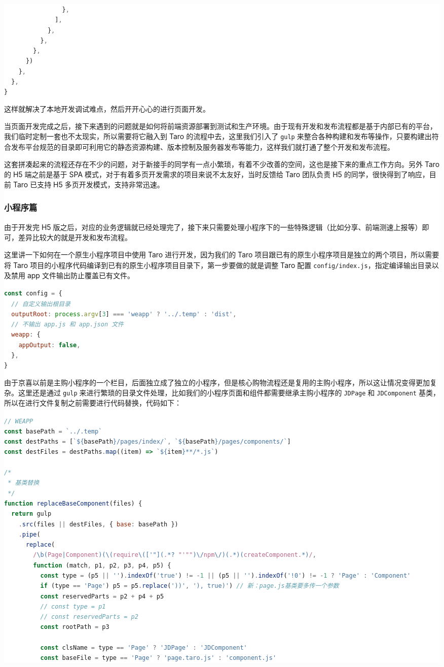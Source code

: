 ```js
                },
              ],
            },
          },
        },
      })
    },
  },
}
```

这样就解决了本地开发调试难点，然后开开心心的进行页面开发。

当页面开发完成之后，接下来遇到的问题就是如何将前端资源部署到测试和生产环境。由于现有开发和发布流程都是基于内部已有的平台，我们临时定制一套也不太现实，所以需要将它融入到 Taro 的流程中去，这里我们引入了 `gulp` 来整合各种构建和发布等操作，只要构建出符合发布平台规范的目录即可利用它的静态资源构建、版本控制及服务器发布等能力，这样我们就打通了整个开发和发布流程。

这套拼凑起来的流程还存在不少的问题，对于新接手的同学有一点小繁琐，有着不少改善的空间，这也是接下来的重点工作方向。另外 Taro 的 H5 端之前是基于 SPA 模式，对于有着多页开发需求的项目来说不太友好，当时反馈给 Taro 团队负责 H5 的同学，很快得到了响应，目前 Taro 已支持 H5 多页开发模式，支持非常迅速。

### 小程序篇

由于开发完 H5 版之后，对应的业务逻辑就已经处理完了，接下来只需要处理小程序下的一些特殊逻辑（比如分享、前端测速上报等）即可，差异比较大的就是开发和发布流程。

这里讲一下如何在一个原生小程序项目中使用 Taro 进行开发，因为我们的 Taro 项目跟已有的原生小程序项目是独立的两个项目，所以需要将 Taro 项目的小程序代码编译到已有的原生小程序项目目录下，第一步要做的就是调整 Taro 配置 `config/index.js`，指定编译输出目录以及禁用 app 文件输出防止覆盖已有文件。

```js
const config = {
  // 自定义输出根目录
  outputRoot: process.argv[3] === 'weapp' ? '../.temp' : 'dist',
  // 不输出 app.js 和 app.json 文件
  weapp: {
    appOutput: false,
  },
}
```

由于京喜以前是主购小程序的一个栏目，后面独立成了独立的小程序，但是核心购物流程还是复用的主购小程序，所以这让情况变得更加复杂。这里还是通过 `gulp` 来进行繁琐的目录文件处理，比如我们的小程序页面和组件都需要继承主购小程序的 `JDPage` 和 `JDComponent` 基类，所以在进行文件复制之前需要进行代码替换，代码如下：

```js
// WEAPP
const basePath = `../.temp`
const destPaths = [`${basePath}/pages/index/`, `${basePath}/pages/components/`]
const destFiles = destPaths.map((item) => `${item}**/*.js`)

/*
 * 基类替换
 */
function replaceBaseComponent(files) {
  return gulp
    .src(files || destFiles, { base: basePath })
    .pipe(
      replace(
        /\b(Page|Component)(\(require\(['"](.*? "'"")\/npm\/)(.*)(createComponent.*)/,
        function (match, p1, p2, p3, p4, p5) {
          const type = (p5 || '').indexOf('true') != -1 || (p5 || '').indexOf('!0') != -1 ? 'Page' : 'Component'
          if (type == 'Page') p5 = p5.replace('))', '), true)') // 新：page.js基类要多传一个参数
          const reservedParts = p2 + p4 + p5
          // const type = p1
          // const reservedParts = p2
          const rootPath = p3

          const clsName = type == 'Page' ? 'JDPage' : 'JDComponent'
          const baseFile = type == 'Page' ? 'page.taro.js' : 'component.js'

```